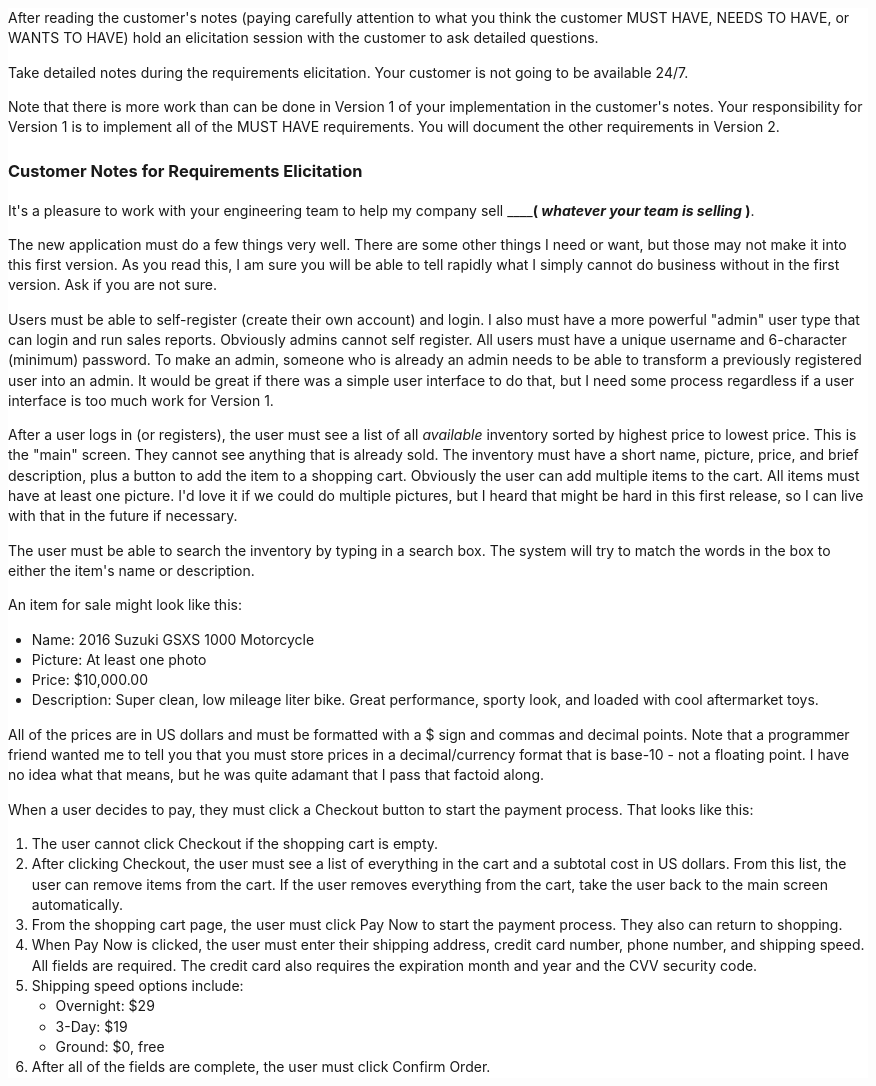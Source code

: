 After reading the customer's notes (paying carefully attention to what you think the customer MUST HAVE, NEEDS TO HAVE, or WANTS TO HAVE) hold an elicitation session with the customer to ask detailed questions.

Take detailed notes during the requirements elicitation. Your customer is not going to be available 24/7.

Note that there is more work than can be done in Version 1 of your implementation in the customer's notes. Your responsibility for Version 1 is to implement all of the MUST HAVE requirements. You will document the other requirements in Version 2.

### Customer Notes for Requirements Elicitation

It's a pleasure to work with your engineering team to help my company sell ______( *whatever your team is selling* )__. 

The new application must do a few things very well. There are some other things I need or want, but those may not make it into this first version. As you read this, I am sure you will be able to tell rapidly what I simply cannot do business without in the first version. Ask if you are not sure. 

Users must be able to self-register (create their own account) and login. I also must have a more powerful "admin" user type that can login and run sales reports. Obviously admins cannot self register. All users must have a unique username and 6-character (minimum) password. To make an admin, someone who is already an admin needs to be able to transform a previously registered user into an admin. It would be great if there was a simple user interface to do that, but I need some process regardless if a user interface is too much work for Version 1.

After a user logs in (or registers), the user must see a list of all *available* inventory sorted by highest price to lowest price. This is the "main" screen. They cannot see anything that is already sold. The inventory must have a short name, picture, price, and brief description, plus a button to add the item to a shopping cart. Obviously the user can add multiple items to the cart. All items must have at least one picture. I'd love it if we could do multiple pictures, but I heard that might be hard in this first release, so I can live with that in the future if necessary.

The user must be able to search the inventory by typing in a search box. The system will try to match the words in the box to either the item's name or description.

An item for sale might look like this:

-  Name: 2016 Suzuki GSXS 1000 Motorcycle
-  Picture: At least one photo
-  Price: $10,000.00
-  Description: Super clean, low mileage liter bike. Great performance, sporty look, and loaded with cool aftermarket toys.

All of the prices are in US dollars and must be formatted with a $ sign and commas and decimal points. Note that a programmer friend wanted me to tell you that you must store prices in a decimal/currency format that is base-10 - not a floating point. I have no idea what that means, but he was quite adamant that I pass that factoid along.

When a user decides to pay, they must click a Checkout button to start the payment process. That looks like this:

1.  The user cannot click Checkout if the shopping cart is empty.
2.  After clicking Checkout, the user must see a list of everything in the cart and a subtotal cost in US dollars. From this list, the user can remove items from the cart. If the user removes everything from the cart, take the user back to the main screen automatically.
3.  From the shopping cart page, the user must click Pay Now to start the payment process. They also can return to shopping.
4.  When Pay Now is clicked, the user must enter their shipping address, credit card number, phone number, and shipping speed. All fields are required. The credit card also requires the expiration month and year and the CVV security code.
5.  Shipping speed options include: 
    -  Overnight: $29
    -  3-Day: $19
    -  Ground: $0, free
6.  After all of the fields are complete, the user must click Confirm Order.